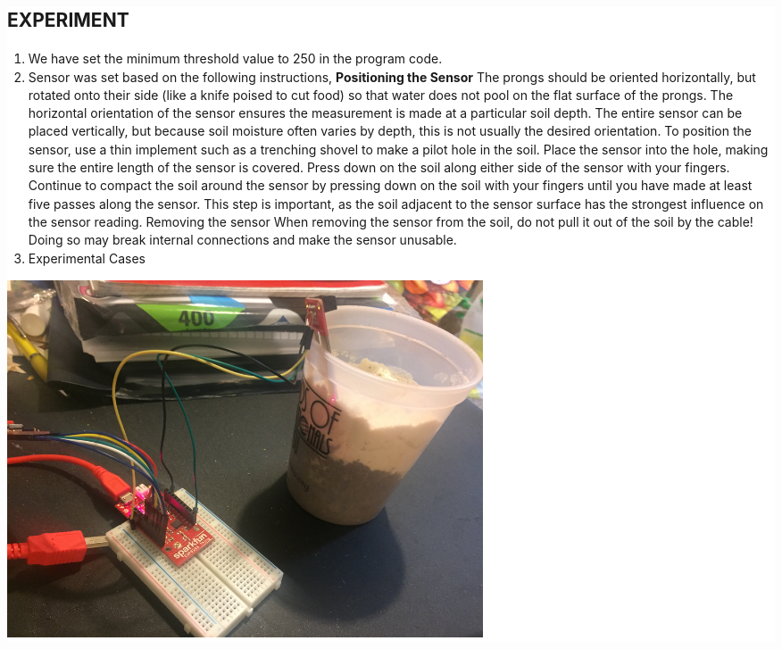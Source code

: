 ## EXPERIMENT
1. We have set the minimum threshold value to 250 in the program code.
2. Sensor was set based on the following instructions, 
**Positioning the Sensor**
The prongs should be oriented horizontally, but rotated onto their side (like a knife poised to cut food) so that water does not pool on the flat surface of the prongs. The horizontal orientation of the sensor ensures the measurement is made at a particular soil depth. The entire sensor can be placed vertically, but because soil moisture often varies by depth, this is not usually the desired orientation. To position the sensor, use a thin implement such as a trenching shovel to make a pilot hole in the soil. Place the sensor into the hole, making sure the entire length of the sensor is covered. Press down on the soil along either side of the sensor with your fingers. Continue to compact the soil around the sensor by pressing down on the soil with your fingers until you have made at least five passes along the sensor. This step is important, as the soil adjacent to the sensor surface has the strongest influence on the sensor reading.
Removing the sensor 
When removing the sensor from the soil, do not pull it out of the soil by the cable! Doing so may break internal connections and make the sensor unusable.
3. Experimental Cases

<img src="/_images/tutorial_iot/moisture/Experimental setup.JPG" alt="Drawing" style="height: 400px;"/>
